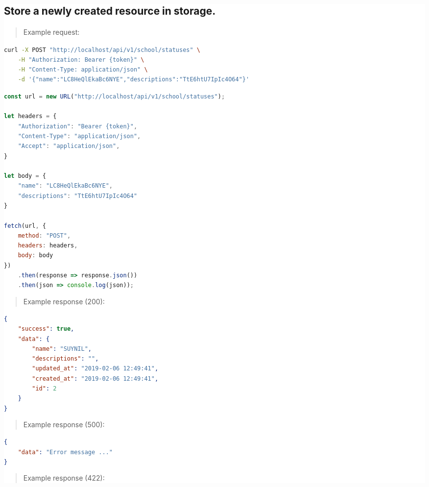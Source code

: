 



## Store a newly created resource in storage.

> Example request:

```bash
curl -X POST "http://localhost/api/v1/school/statuses" \
    -H "Authorization: Bearer {token}" \
    -H "Content-Type: application/json" \
    -d '{"name":"LC8HeQlEkaBc6NYE","descriptions":"TtE6htU7IpIc4O64"}'

```

```javascript
const url = new URL("http://localhost/api/v1/school/statuses");

let headers = {
    "Authorization": "Bearer {token}",
    "Content-Type": "application/json",
    "Accept": "application/json",
}

let body = {
    "name": "LC8HeQlEkaBc6NYE",
    "descriptions": "TtE6htU7IpIc4O64"
}

fetch(url, {
    method: "POST",
    headers: headers,
    body: body
})
    .then(response => response.json())
    .then(json => console.log(json));
```

> Example response (200):

```json
{
    "success": true,
    "data": {
        "name": "SUYNIL",
        "descriptions": "",
        "updated_at": "2019-02-06 12:49:41",
        "created_at": "2019-02-06 12:49:41",
        "id": 2
    }
}
```
> Example response (500):

```json
{
    "data": "Error message ..."
}
```
> Example response (422):
